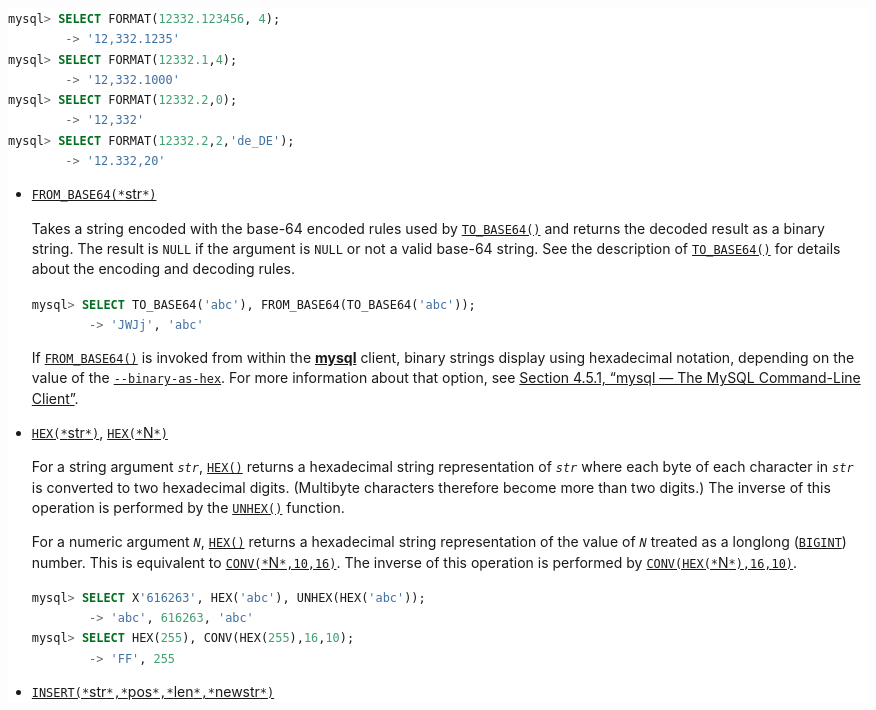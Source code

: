   ```sql
  mysql> SELECT FORMAT(12332.123456, 4);
          -> '12,332.1235'
  mysql> SELECT FORMAT(12332.1,4);
          -> '12,332.1000'
  mysql> SELECT FORMAT(12332.2,0);
          -> '12,332'
  mysql> SELECT FORMAT(12332.2,2,'de_DE');
          -> '12.332,20'
  ```

- [`FROM_BASE64(*`str`*)`](https://dev.mysql.com/doc/refman/8.0/en/string-functions.html#function_from-base64)

  Takes a string encoded with the base-64 encoded rules used by [`TO_BASE64()`](https://dev.mysql.com/doc/refman/8.0/en/string-functions.html#function_to-base64) and returns the decoded result as a binary string. The result is `NULL` if the argument is `NULL` or not a valid base-64 string. See the description of [`TO_BASE64()`](https://dev.mysql.com/doc/refman/8.0/en/string-functions.html#function_to-base64) for details about the encoding and decoding rules.

  ```sql
  mysql> SELECT TO_BASE64('abc'), FROM_BASE64(TO_BASE64('abc'));
          -> 'JWJj', 'abc'
  ```

  If [`FROM_BASE64()`](https://dev.mysql.com/doc/refman/8.0/en/string-functions.html#function_from-base64) is invoked from within the [**mysql**](https://dev.mysql.com/doc/refman/8.0/en/mysql.html) client, binary strings display using hexadecimal notation, depending on the value of the [`--binary-as-hex`](https://dev.mysql.com/doc/refman/8.0/en/mysql-command-options.html#option_mysql_binary-as-hex). For more information about that option, see [Section 4.5.1, “mysql — The MySQL Command-Line Client”](https://dev.mysql.com/doc/refman/8.0/en/mysql.html).

- [`HEX(*`str`*)`](https://dev.mysql.com/doc/refman/8.0/en/string-functions.html#function_hex), [`HEX(*`N`*)`](https://dev.mysql.com/doc/refman/8.0/en/string-functions.html#function_hex)

  For a string argument _`str`_, [`HEX()`](https://dev.mysql.com/doc/refman/8.0/en/string-functions.html#function_hex) returns a hexadecimal string representation of _`str`_ where each byte of each character in _`str`_ is converted to two hexadecimal digits. (Multibyte characters therefore become more than two digits.) The inverse of this operation is performed by the [`UNHEX()`](https://dev.mysql.com/doc/refman/8.0/en/string-functions.html#function_unhex) function.

  For a numeric argument _`N`_, [`HEX()`](https://dev.mysql.com/doc/refman/8.0/en/string-functions.html#function_hex) returns a hexadecimal string representation of the value of _`N`_ treated as a longlong ([`BIGINT`](https://dev.mysql.com/doc/refman/8.0/en/integer-types.html)) number. This is equivalent to [`CONV(*`N`*,10,16)`](https://dev.mysql.com/doc/refman/8.0/en/mathematical-functions.html#function_conv). The inverse of this operation is performed by [`CONV(HEX(*`N`*),16,10)`](https://dev.mysql.com/doc/refman/8.0/en/mathematical-functions.html#function_conv).

  ```sql
  mysql> SELECT X'616263', HEX('abc'), UNHEX(HEX('abc'));
          -> 'abc', 616263, 'abc'
  mysql> SELECT HEX(255), CONV(HEX(255),16,10);
          -> 'FF', 255
  ```

- [`INSERT(*`str`*,*`pos`*,*`len`*,*`newstr`*)`](https://dev.mysql.com/doc/refman/8.0/en/string-functions.html#function_insert)
